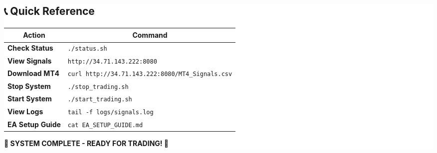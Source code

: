 ## 📞 **Quick Reference**

| Action | Command |
|--------|---------|
| **Check Status** | `./status.sh` |
| **View Signals** | `http://34.71.143.222:8080` |
| **Download MT4** | `curl http://34.71.143.222:8080/MT4_Signals.csv` |
| **Stop System** | `./stop_trading.sh` |
| **Start System** | `./start_trading.sh` |
| **View Logs** | `tail -f logs/signals.log` |
| **EA Setup Guide** | `cat EA_SETUP_GUIDE.md` |

**🎉 SYSTEM COMPLETE - READY FOR TRADING! 🎉**